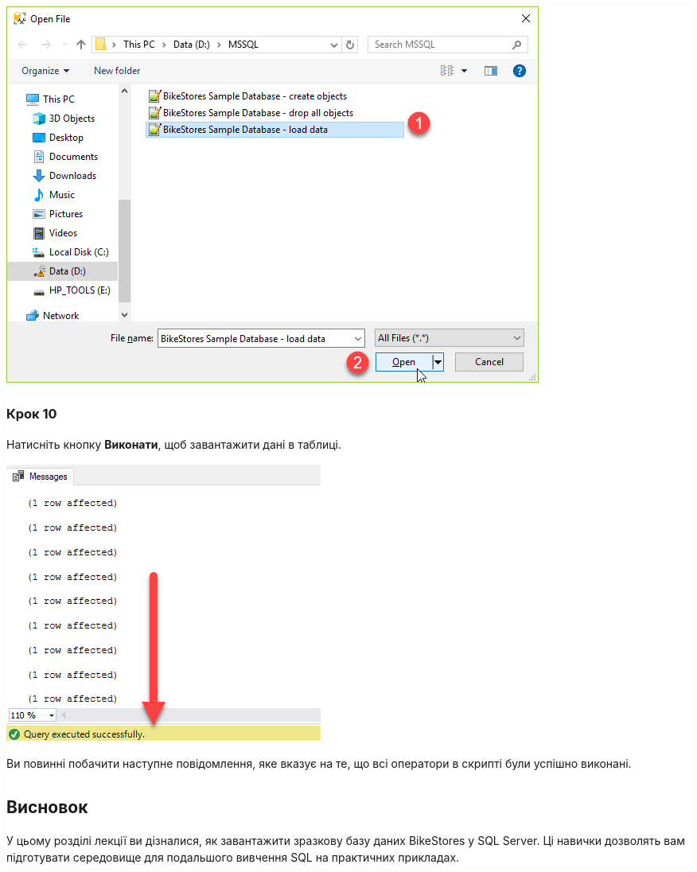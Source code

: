 ![](https://github.com/Data-Analytics-for-beginners/DataAnalyticsCourse/blob/main/IMAGES/step-11-open-sql-script-file-to-load-data.png)


### Крок 10
Натисніть кнопку **Виконати**, щоб завантажити дані в таблиці.

![](https://github.com/Data-Analytics-for-beginners/DataAnalyticsCourse/blob/main/IMAGES/step-13-result-of-the-data-load-script.png)


Ви повинні побачити наступне повідомлення, яке вказує на те, що всі оператори в скрипті були успішно виконані.

## Висновок

У цьому розділі лекції ви дізналися, як завантажити зразкову базу даних BikeStores у SQL Server. Ці навички дозволять вам підготувати середовище для подальшого вивчення SQL на практичних прикладах.

